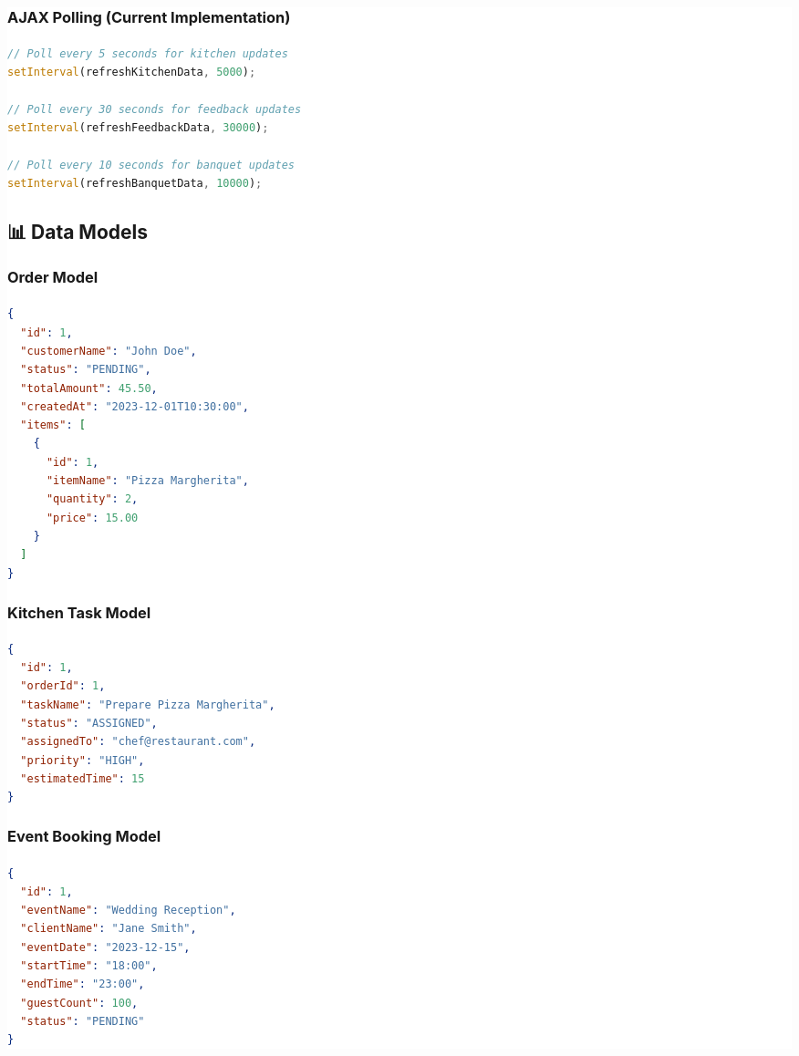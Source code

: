 ### AJAX Polling (Current Implementation)
```javascript
// Poll every 5 seconds for kitchen updates
setInterval(refreshKitchenData, 5000);

// Poll every 30 seconds for feedback updates
setInterval(refreshFeedbackData, 30000);

// Poll every 10 seconds for banquet updates
setInterval(refreshBanquetData, 10000);
```

## 📊 Data Models

### Order Model
```json
{
  "id": 1,
  "customerName": "John Doe",
  "status": "PENDING",
  "totalAmount": 45.50,
  "createdAt": "2023-12-01T10:30:00",
  "items": [
    {
      "id": 1,
      "itemName": "Pizza Margherita",
      "quantity": 2,
      "price": 15.00
    }
  ]
}
```

### Kitchen Task Model
```json
{
  "id": 1,
  "orderId": 1,
  "taskName": "Prepare Pizza Margherita",
  "status": "ASSIGNED",
  "assignedTo": "chef@restaurant.com",
  "priority": "HIGH",
  "estimatedTime": 15
}
```

### Event Booking Model
```json
{
  "id": 1,
  "eventName": "Wedding Reception",
  "clientName": "Jane Smith",
  "eventDate": "2023-12-15",
  "startTime": "18:00",
  "endTime": "23:00",
  "guestCount": 100,
  "status": "PENDING"
}
```

